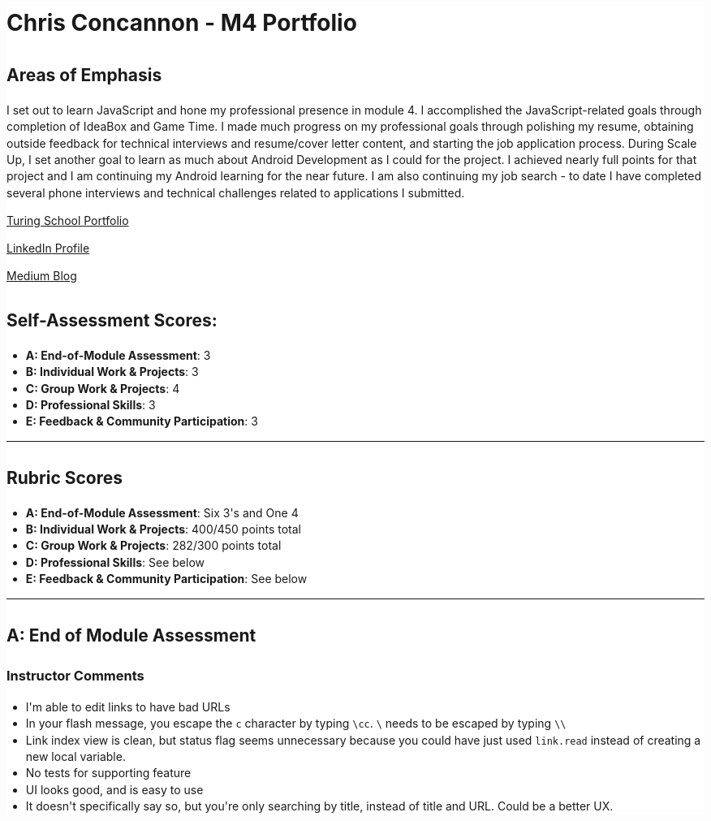 # Chris Concannon - M4 Portfolio

## Areas of Emphasis
I set out to learn JavaScript and hone my professional presence in module 4. I accomplished the JavaScript-related goals through completion of IdeaBox and Game Time. I made much progress on my professional goals through polishing my resume, obtaining outside feedback for technical interviews and resume/cover letter content, and starting the job application process. During Scale Up, I set another goal to learn as much about Android Development as I could for the project. I achieved nearly full points for that project and I am continuing my Android learning for the near future. I am also continuing my job search - to date I have completed several phone interviews and technical challenges related to applications I submitted.

[Turing School Portfolio](https://www.turing.io/alumni/chris-concannon)

[LinkedIn Profile](https://www.linkedin.com/in/csconcannon)

[Medium Blog](https://medium.com/@chrisconcannon)

## Self-Assessment Scores:

* **A: End-of-Module Assessment**: 3
* **B: Individual Work & Projects**: 3
* **C: Group Work & Projects**: 4
* **D: Professional Skills**: 3
* **E: Feedback & Community Participation**: 3

-----------------------

## Rubric Scores

* **A: End-of-Module Assessment**: Six 3's and One 4
* **B: Individual Work & Projects**: 400/450 points total
* **C: Group Work & Projects**: 282/300 points total
* **D: Professional Skills**: See below
* **E: Feedback & Community Participation**: See below

-----------------------

## A: End of Module Assessment

### Instructor Comments
- I'm able to edit links to have bad URLs
- In your flash message, you escape the `c` character by typing `\cc`. `\` needs to be escaped by typing `\\`
- Link index view is clean, but status flag seems unnecessary because you could have just used `link.read` instead of creating a new local variable.
- No tests for supporting feature
- UI looks good, and is easy to use
- It doesn't specifically say so, but you're only searching by title, instead of title and URL. Could be a better UX.
